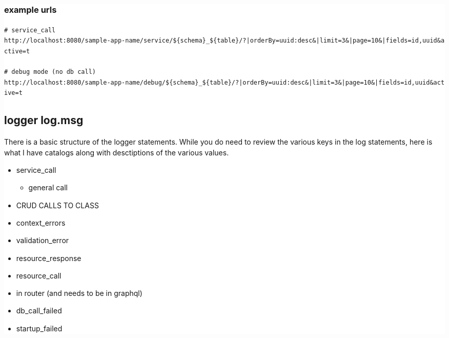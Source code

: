 

### example urls
```
# service_call
http://localhost:8080/sample-app-name/service/${schema}_${table}/?|orderBy=uuid:desc&|limit=3&|page=10&|fields=id,uuid&active=t

# debug mode (no db call)
http://localhost:8080/sample-app-name/debug/${schema}_${table}/?|orderBy=uuid:desc&|limit=3&|page=10&|fields=id,uuid&active=t
```



## logger log.msg

There is a basic structure of the logger statements. While you do need to review the various keys in the log statements, here is what I have catalogs along with desctiptions of the various values.

- service_call
  - general call

- CRUD CALLS TO CLASS
- context_errors
- validation_error
- resource_response
- resource_call

- in router (and needs to be in graphql)
- db_call_failed

- startup_failed

